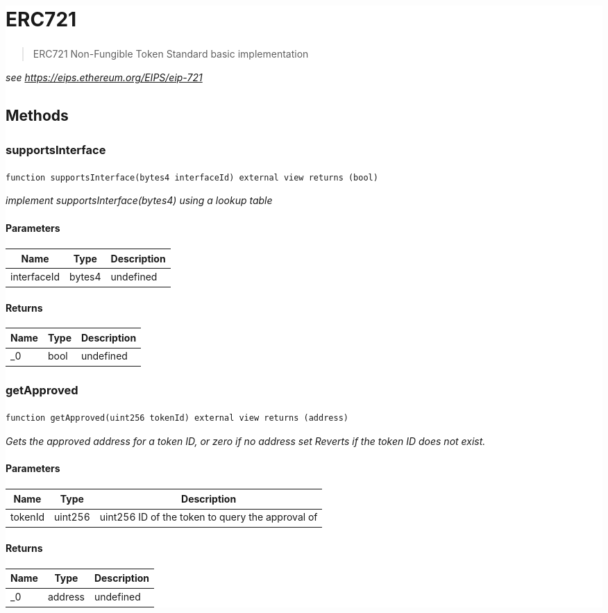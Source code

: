 # ERC721



> ERC721 Non-Fungible Token Standard basic implementation



*see https://eips.ethereum.org/EIPS/eip-721*

## Methods

### supportsInterface

```solidity
function supportsInterface(bytes4 interfaceId) external view returns (bool)
```



*implement supportsInterface(bytes4) using a lookup table*

#### Parameters

| Name | Type | Description |
|---|---|---|
| interfaceId | bytes4 | undefined

#### Returns

| Name | Type | Description |
|---|---|---|
| _0 | bool | undefined

### getApproved

```solidity
function getApproved(uint256 tokenId) external view returns (address)
```



*Gets the approved address for a token ID, or zero if no address set Reverts if the token ID does not exist.*

#### Parameters

| Name | Type | Description |
|---|---|---|
| tokenId | uint256 | uint256 ID of the token to query the approval of

#### Returns

| Name | Type | Description |
|---|---|---|
| _0 | address | undefined
